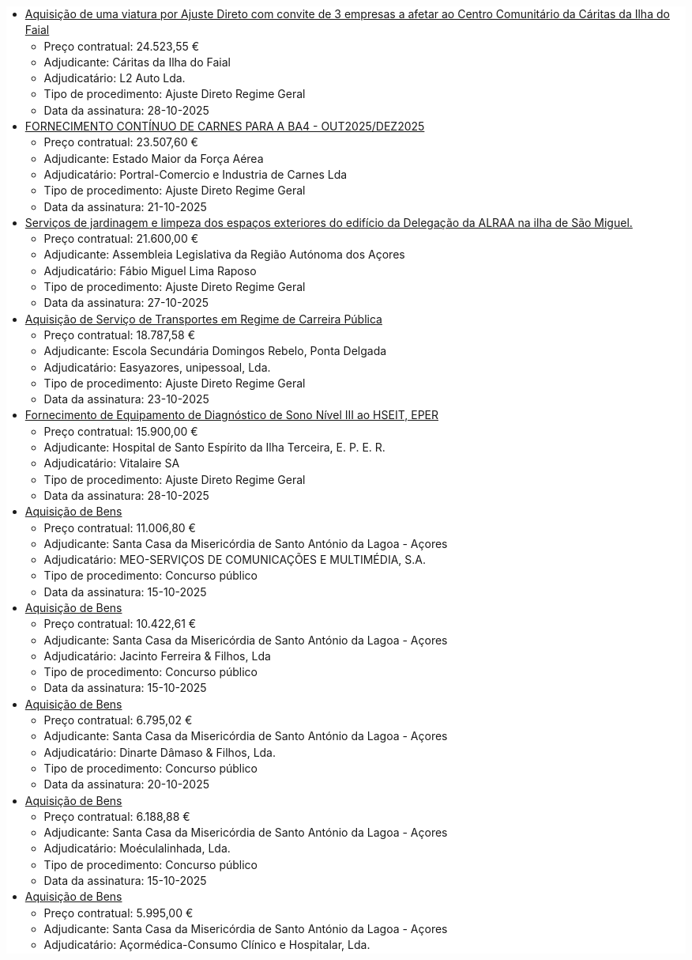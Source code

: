 * [Aquisição de uma viatura por Ajuste Direto com convite de 3 empresas a afetar ao Centro Comunitário da Cáritas da Ilha do Faial](https://www.base.gov.pt/Base4/pt/detalhe/?type=contratos&id=11855063)
  * Preço contratual: 24.523,55 €
  * Adjudicante: Cáritas da Ilha do Faial
  * Adjudicatário: L2 Auto Lda.
  * Tipo de procedimento: Ajuste Direto Regime Geral
  * Data da assinatura: 28-10-2025
* [FORNECIMENTO CONTÍNUO DE CARNES PARA A BA4 - OUT2025/DEZ2025](https://www.base.gov.pt/Base4/pt/detalhe/?type=contratos&id=11856134)
  * Preço contratual: 23.507,60 €
  * Adjudicante: Estado Maior da Força Aérea
  * Adjudicatário: Portral-Comercio e Industria de Carnes Lda
  * Tipo de procedimento: Ajuste Direto Regime Geral
  * Data da assinatura: 21-10-2025
* [Serviços de jardinagem e limpeza dos espaços exteriores do edifício da Delegação da ALRAA na ilha de São Miguel.](https://www.base.gov.pt/Base4/pt/detalhe/?type=contratos&id=11858833)
  * Preço contratual: 21.600,00 €
  * Adjudicante: Assembleia Legislativa da Região Autónoma dos Açores
  * Adjudicatário: Fábio Miguel Lima Raposo
  * Tipo de procedimento: Ajuste Direto Regime Geral
  * Data da assinatura: 27-10-2025
* [Aquisição de Serviço de Transportes em Regime de Carreira Pública](https://www.base.gov.pt/Base4/pt/detalhe/?type=contratos&id=11859834)
  * Preço contratual: 18.787,58 €
  * Adjudicante: Escola Secundária Domingos Rebelo, Ponta Delgada
  * Adjudicatário: Easyazores, unipessoal, Lda. 
  * Tipo de procedimento: Ajuste Direto Regime Geral
  * Data da assinatura: 23-10-2025
* [Fornecimento de Equipamento de Diagnóstico de Sono Nível III ao HSEIT, EPER](https://www.base.gov.pt/Base4/pt/detalhe/?type=contratos&id=11860579)
  * Preço contratual: 15.900,00 €
  * Adjudicante: Hospital de Santo Espírito da Ilha Terceira, E. P. E. R.
  * Adjudicatário: Vitalaire SA
  * Tipo de procedimento: Ajuste Direto Regime Geral
  * Data da assinatura: 28-10-2025
* [Aquisição de Bens](https://www.base.gov.pt/Base4/pt/detalhe/?type=contratos&id=11852213)
  * Preço contratual: 11.006,80 €
  * Adjudicante: Santa Casa da Misericórdia de Santo António da Lagoa - Açores
  * Adjudicatário: MEO-SERVIÇOS DE COMUNICAÇÕES E MULTIMÉDIA, S.A.
  * Tipo de procedimento: Concurso público
  * Data da assinatura: 15-10-2025
* [Aquisição de Bens](https://www.base.gov.pt/Base4/pt/detalhe/?type=contratos&id=11852621)
  * Preço contratual: 10.422,61 €
  * Adjudicante: Santa Casa da Misericórdia de Santo António da Lagoa - Açores
  * Adjudicatário: Jacinto Ferreira & Filhos, Lda
  * Tipo de procedimento: Concurso público
  * Data da assinatura: 15-10-2025
* [Aquisição de Bens](https://www.base.gov.pt/Base4/pt/detalhe/?type=contratos&id=11852122)
  * Preço contratual: 6.795,02 €
  * Adjudicante: Santa Casa da Misericórdia de Santo António da Lagoa - Açores
  * Adjudicatário: Dinarte Dâmaso & Filhos, Lda.
  * Tipo de procedimento: Concurso público
  * Data da assinatura: 20-10-2025
* [Aquisição de Bens](https://www.base.gov.pt/Base4/pt/detalhe/?type=contratos&id=11852100)
  * Preço contratual: 6.188,88 €
  * Adjudicante: Santa Casa da Misericórdia de Santo António da Lagoa - Açores
  * Adjudicatário: Moéculalinhada, Lda.
  * Tipo de procedimento: Concurso público
  * Data da assinatura: 15-10-2025
* [Aquisição de Bens](https://www.base.gov.pt/Base4/pt/detalhe/?type=contratos&id=11852782)
  * Preço contratual: 5.995,00 €
  * Adjudicante: Santa Casa da Misericórdia de Santo António da Lagoa - Açores
  * Adjudicatário: Açormédica-Consumo Clínico e Hospitalar, Lda.